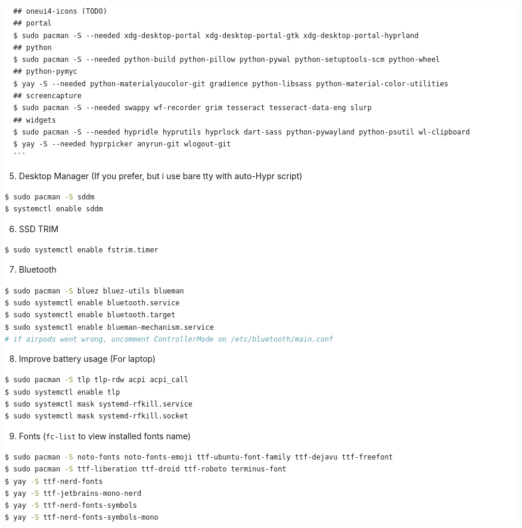      ## oneui4-icons (TODO)
      ## portal
      $ sudo pacman -S --needed xdg-desktop-portal xdg-desktop-portal-gtk xdg-desktop-portal-hyprland
      ## python
      $ sudo pacman -S --needed python-build python-pillow python-pywal python-setuptools-scm python-wheel
      ## python-pymyc
      $ yay -S --needed python-materialyoucolor-git gradience python-libsass python-material-color-utilities
      ## screencapture
      $ sudo pacman -S --needed swappy wf-recorder grim tesseract tesseract-data-eng slurp
      ## widgets
      $ sudo pacman -S --needed hypridle hyprutils hyprlock dart-sass python-pywayland python-psutil wl-clipboard
      $ yay -S --needed hyprpicker anyrun-git wlogout-git
      ```

   5. Desktop Manager (If you prefer, but i use bare tty with auto-Hypr script)
   ```sh
   $ sudo pacman -S sddm
   $ systemctl enable sddm
   ```

   6. SSD TRIM
   ```sh
   $ sudo systemctl enable fstrim.timer
   ```

   7. Bluetooth
   ```sh
   $ sudo pacman -S bluez bluez-utils blueman
   $ sudo systemctl enable bluetooth.service
   $ sudo systemctl enable bluetooth.target
   $ sudo systemctl enable blueman-mechanism.service
   # if airpods went wrong, uncomment ControllerMode on /etc/bluetooth/main.conf
   ```

   8. Improve battery usage (For laptop)
   ```sh
   $ sudo pacman -S tlp tlp-rdw acpi acpi_call
   $ sudo systemctl enable tlp
   $ sudo systemctl mask systemd-rfkill.service
   $ sudo systemctl mask systemd-rfkill.socket
   ```

   9. Fonts (`fc-list` to view installed fonts name)
   ```sh
   $ sudo pacman -S noto-fonts noto-fonts-emoji ttf-ubuntu-font-family ttf-dejavu ttf-freefont
   $ sudo pacman -S ttf-liberation ttf-droid ttf-roboto terminus-font
   $ yay -S ttf-nerd-fonts
   $ yay -S ttf-jetbrains-mono-nerd
   $ yay -S ttf-nerd-fonts-symbols
   $ yay -S ttf-nerd-fonts-symbols-mono
   ```
